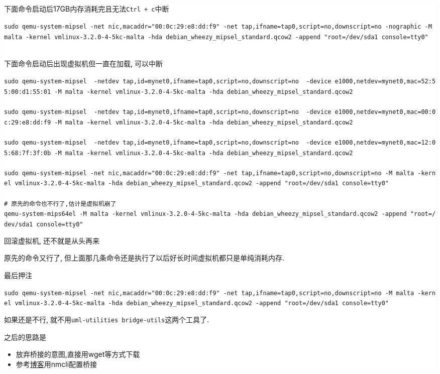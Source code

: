下面命令启动后17GB内存消耗完且无法`Ctrl + c`中断

```shell
sudo qemu-system-mipsel -net nic,macaddr="00:0c:29:e8:dd:f9" -net tap,ifname=tap0,script=no,downscript=no -nographic -M malta -kernel vmlinux-3.2.0-4-5kc-malta -hda debian_wheezy_mipsel_standard.qcow2 -append "root=/dev/sda1 console=tty0"


```

下面命令启动后出现虚拟机但一直在加载, 可以中断

```shell
sudo qemu-system-mipsel  -netdev tap,id=mynet0,ifname=tap0,script=no,downscript=no  -device e1000,netdev=mynet0,mac=52:55:00:d1:55:01 -M malta -kernel vmlinux-3.2.0-4-5kc-malta -hda debian_wheezy_mipsel_standard.qcow2

sudo qemu-system-mipsel  -netdev tap,id=mynet0,ifname=tap0,script=no,downscript=no  -device e1000,netdev=mynet0,mac=00:0c:29:e8:dd:f9 -M malta -kernel vmlinux-3.2.0-4-5kc-malta -hda debian_wheezy_mipsel_standard.qcow2

sudo qemu-system-mipsel  -netdev tap,id=mynet0,ifname=tap0,script=no,downscript=no  -device e1000,netdev=mynet0,mac=12:05:68:7f:3f:0b -M malta -kernel vmlinux-3.2.0-4-5kc-malta -hda debian_wheezy_mipsel_standard.qcow2

sudo qemu-system-mipsel -net nic,macaddr="00:0c:29:e8:dd:f9" -net tap,ifname=tap0,script=no,downscript=no -M malta -kernel vmlinux-3.2.0-4-5kc-malta -hda debian_wheezy_mipsel_standard.qcow2 -append "root=/dev/sda1 console=tty0"

# 原先的命令也不行了,估计是虚拟机崩了
qemu-system-mips64el -M malta -kernel vmlinux-3.2.0-4-5kc-malta -hda debian_wheezy_mipsel_standard.qcow2 -append "root=/dev/sda1 console=tty0"
```

回滚虚拟机, 还不就是从头再来

原先的命令又行了, 但上面那几条命令还是执行了以后好长时间虚拟机都只是单纯消耗内存.

最后押注

```shell
sudo qemu-system-mipsel -net nic,macaddr="00:0c:29:e8:dd:f9" -net tap,ifname=tap0,script=no,downscript=no -M malta -kernel vmlinux-3.2.0-4-5kc-malta -hda debian_wheezy_mipsel_standard.qcow2 -append "root=/dev/sda1 console=tty0"
```

如果还是不行, 就不用`uml-utilities bridge-utils`这两个工具了.

之后的思路是

+ 放弃桥接的意图,直接用wget等方式下载
+ 参考[博客](https://www.cyberciti.biz/faq/ubuntu-20-04-add-network-bridge-br0-with-nmcli-command/?__cf_chl_jschl_tk__=22c400bef32b6772a555bf5ff9ffa5ff9e04c1d1-1617131812-0-AQKv2LUa6xOkuTsG8IUoUm8y7QIDb6SZco__lxEYc65eM7ZHODs5fTYbj3FC-TKTUHBmLmj3NRP6TDdH6Qk3BoN37dtMW8Lbqe_gsVZsf45Izkm9bWv28LZKKkBDlh_IzLAurXIcPXfMchIiW7cxZ-4yVeaL_TBm4YkPh66-nn96RbQtNj99NS3pAskPsC2MS31CpX7VQRFQO3w5dMYIYmk92lnd0hqx0X6PXRqriFVG-G5CmPFOFS-pXdJnMJrCuJmTqGEsb9pnH6F2FWdG98gJxSEBiN4kSH8tEZsfcER8ib-mWdL6QC7GYmXnSKk6R6KCN9Odb-BpuWRqXtU-L-t-kPDZ6URgUQ1f51ICuSGWqjFuxeziAsWK8DB7GvG3p3RRQSUkfD74oFdNwEDsTKOuoQU1y-z600eDuqhho_nx5MJHR-_L8DvkxvuNJME2e6Msha2iIOHn5tcY-tZCrCrAmCYg829UgPAaE1fDdx1kflrC7V8_utjdVH2wI3ddpgLF76X-LI7gJvT6jVVCtjQ)用nmcli配置桥接
